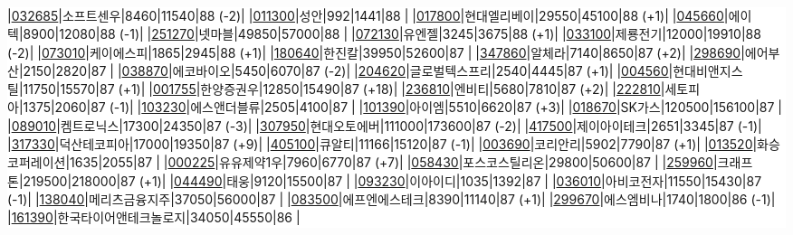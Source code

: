 |[032685](https://finance.daum.net/quotes/A032685)|소프트센우|8460|11540|88 (-2)|
|[011300](https://finance.daum.net/quotes/A011300)|성안|992|1441|88 |
|[017800](https://finance.daum.net/quotes/A017800)|현대엘리베이|29550|45100|88 (+1)|
|[045660](https://finance.daum.net/quotes/A045660)|에이텍|8900|12080|88 (-1)|
|[251270](https://finance.daum.net/quotes/A251270)|넷마블|49850|57000|88 |
|[072130](https://finance.daum.net/quotes/A072130)|유엔젤|3245|3675|88 (+1)|
|[033100](https://finance.daum.net/quotes/A033100)|제룡전기|12000|19910|88 (-2)|
|[073010](https://finance.daum.net/quotes/A073010)|케이에스피|1865|2945|88 (+1)|
|[180640](https://finance.daum.net/quotes/A180640)|한진칼|39950|52600|87 |
|[347860](https://finance.daum.net/quotes/A347860)|알체라|7140|8650|87 (+2)|
|[298690](https://finance.daum.net/quotes/A298690)|에어부산|2150|2820|87 |
|[038870](https://finance.daum.net/quotes/A038870)|에코바이오|5450|6070|87 (-2)|
|[204620](https://finance.daum.net/quotes/A204620)|글로벌텍스프리|2540|4445|87 (+1)|
|[004560](https://finance.daum.net/quotes/A004560)|현대비앤지스틸|11750|15570|87 (+1)|
|[001755](https://finance.daum.net/quotes/A001755)|한양증권우|12850|15490|87 (+18)|
|[236810](https://finance.daum.net/quotes/A236810)|엔비티|5680|7810|87 (+2)|
|[222810](https://finance.daum.net/quotes/A222810)|세토피아|1375|2060|87 (-1)|
|[103230](https://finance.daum.net/quotes/A103230)|에스앤더블류|2505|4100|87 |
|[101390](https://finance.daum.net/quotes/A101390)|아이엠|5510|6620|87 (+3)|
|[018670](https://finance.daum.net/quotes/A018670)|SK가스|120500|156100|87 |
|[089010](https://finance.daum.net/quotes/A089010)|켐트로닉스|17300|24350|87 (-3)|
|[307950](https://finance.daum.net/quotes/A307950)|현대오토에버|111000|173600|87 (-2)|
|[417500](https://finance.daum.net/quotes/A417500)|제이아이테크|2651|3345|87 (-1)|
|[317330](https://finance.daum.net/quotes/A317330)|덕산테코피아|17000|19350|87 (+9)|
|[405100](https://finance.daum.net/quotes/A405100)|큐알티|11166|15120|87 (-1)|
|[003690](https://finance.daum.net/quotes/A003690)|코리안리|5902|7790|87 (+1)|
|[013520](https://finance.daum.net/quotes/A013520)|화승코퍼레이션|1635|2055|87 |
|[000225](https://finance.daum.net/quotes/A000225)|유유제약1우|7960|6770|87 (+7)|
|[058430](https://finance.daum.net/quotes/A058430)|포스코스틸리온|29800|50600|87 |
|[259960](https://finance.daum.net/quotes/A259960)|크래프톤|219500|218000|87 (+1)|
|[044490](https://finance.daum.net/quotes/A044490)|태웅|9120|15500|87 |
|[093230](https://finance.daum.net/quotes/A093230)|이아이디|1035|1392|87 |
|[036010](https://finance.daum.net/quotes/A036010)|아비코전자|11550|15430|87 (-1)|
|[138040](https://finance.daum.net/quotes/A138040)|메리츠금융지주|37050|56000|87 |
|[083500](https://finance.daum.net/quotes/A083500)|에프엔에스테크|8390|11140|87 (+1)|
|[299670](https://finance.daum.net/quotes/A299670)|에스엠비나|1740|1800|86 (-1)|
|[161390](https://finance.daum.net/quotes/A161390)|한국타이어앤테크놀로지|34050|45550|86 |